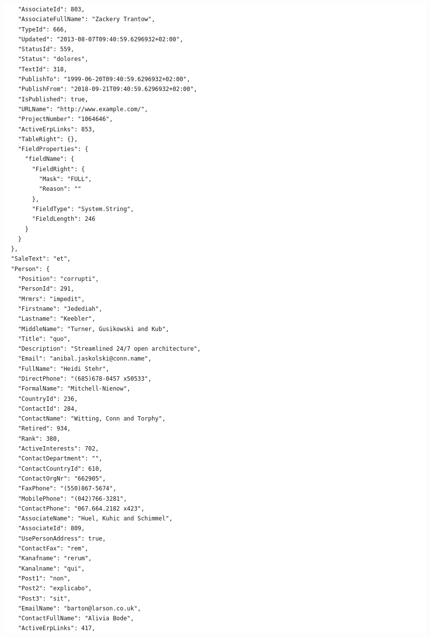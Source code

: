 ```http_
    "AssociateId": 803,
    "AssociateFullName": "Zackery Trantow",
    "TypeId": 666,
    "Updated": "2013-08-07T09:40:59.6296932+02:00",
    "StatusId": 559,
    "Status": "dolores",
    "TextId": 318,
    "PublishTo": "1999-06-20T09:40:59.6296932+02:00",
    "PublishFrom": "2018-09-21T09:40:59.6296932+02:00",
    "IsPublished": true,
    "URLName": "http://www.example.com/",
    "ProjectNumber": "1064646",
    "ActiveErpLinks": 853,
    "TableRight": {},
    "FieldProperties": {
      "fieldName": {
        "FieldRight": {
          "Mask": "FULL",
          "Reason": ""
        },
        "FieldType": "System.String",
        "FieldLength": 246
      }
    }
  },
  "SaleText": "et",
  "Person": {
    "Position": "corrupti",
    "PersonId": 291,
    "Mrmrs": "impedit",
    "Firstname": "Jedediah",
    "Lastname": "Keebler",
    "MiddleName": "Turner, Gusikowski and Kub",
    "Title": "quo",
    "Description": "Streamlined 24/7 open architecture",
    "Email": "anibal.jaskolski@conn.name",
    "FullName": "Heidi Stehr",
    "DirectPhone": "(685)678-0457 x50533",
    "FormalName": "Mitchell-Nienow",
    "CountryId": 236,
    "ContactId": 284,
    "ContactName": "Witting, Conn and Torphy",
    "Retired": 934,
    "Rank": 380,
    "ActiveInterests": 702,
    "ContactDepartment": "",
    "ContactCountryId": 610,
    "ContactOrgNr": "662905",
    "FaxPhone": "(550)867-5674",
    "MobilePhone": "(042)766-3281",
    "ContactPhone": "067.664.2182 x423",
    "AssociateName": "Huel, Kuhic and Schimmel",
    "AssociateId": 809,
    "UsePersonAddress": true,
    "ContactFax": "rem",
    "Kanafname": "rerum",
    "Kanalname": "qui",
    "Post1": "non",
    "Post2": "explicabo",
    "Post3": "sit",
    "EmailName": "barton@larson.co.uk",
    "ContactFullName": "Alivia Bode",
    "ActiveErpLinks": 417,
```